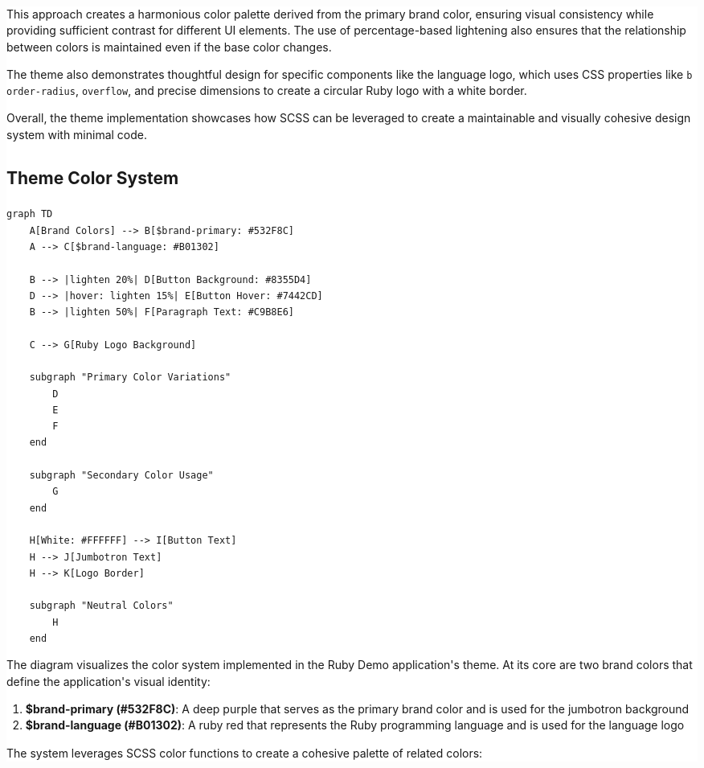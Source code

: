 This approach creates a harmonious color palette derived from the primary brand color, ensuring visual consistency while providing sufficient contrast for different UI elements. The use of percentage-based lightening also ensures that the relationship between colors is maintained even if the base color changes.

The theme also demonstrates thoughtful design for specific components like the language logo, which uses CSS properties like `border-radius`, `overflow`, and precise dimensions to create a circular Ruby logo with a white border.

Overall, the theme implementation showcases how SCSS can be leveraged to create a maintainable and visually cohesive design system with minimal code.

## Theme Color System

```mermaid
graph TD
    A[Brand Colors] --> B[$brand-primary: #532F8C]
    A --> C[$brand-language: #B01302]
    
    B --> |lighten 20%| D[Button Background: #8355D4]
    D --> |hover: lighten 15%| E[Button Hover: #7442CD]
    B --> |lighten 50%| F[Paragraph Text: #C9B8E6]
    
    C --> G[Ruby Logo Background]
    
    subgraph "Primary Color Variations"
        D
        E
        F
    end
    
    subgraph "Secondary Color Usage"
        G
    end
    
    H[White: #FFFFFF] --> I[Button Text]
    H --> J[Jumbotron Text]
    H --> K[Logo Border]
    
    subgraph "Neutral Colors"
        H
    end
```

The diagram visualizes the color system implemented in the Ruby Demo application's theme. At its core are two brand colors that define the application's visual identity:

1. **$brand-primary (#532F8C)**: A deep purple that serves as the primary brand color and is used for the jumbotron background
2. **$brand-language (#B01302)**: A ruby red that represents the Ruby programming language and is used for the language logo

The system leverages SCSS color functions to create a cohesive palette of related colors:


[Generated by the Sage AI expert workbench: 2025-03-29 18:36:01  https://sage-tech.ai/workbench]: #